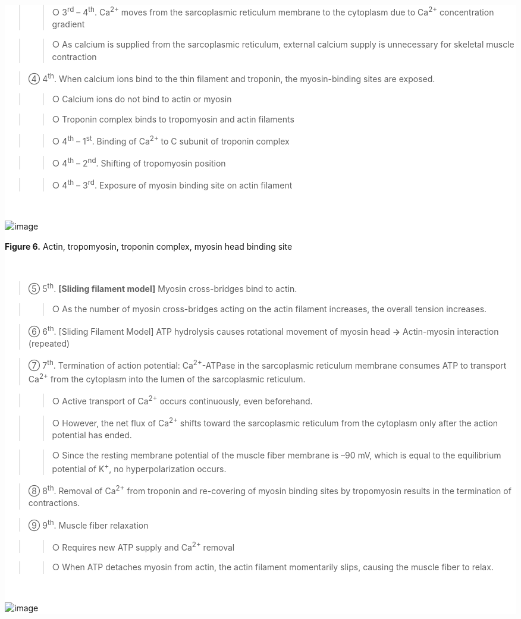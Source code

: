 >> ○ 3<sup>rd</sup> – 4<sup>th</sup>. Ca<sup>2+</sup> moves from the sarcoplasmic reticulum membrane to the cytoplasm due to Ca<sup>2+</sup> concentration gradient

>> ○ As calcium is supplied from the sarcoplasmic reticulum, external calcium supply is unnecessary for skeletal muscle contraction

> ④ 4<sup>th</sup>. When calcium ions bind to the thin filament and troponin, the myosin-binding sites are exposed.

>> ○ Calcium ions do not bind to actin or myosin

>> ○ Troponin complex binds to tropomyosin and actin filaments
 
>> ○ 4<sup>th</sup> – 1<sup>st</sup>. Binding of Ca<sup>2+</sup> to C subunit of troponin complex

>> ○ 4<sup>th</sup> – 2<sup>nd</sup>. Shifting of tropomyosin position

>> ○ 4<sup>th</sup> – 3<sup>rd</sup>. Exposure of myosin binding site on actin filament

<br>

![image](https://github.com/JB243/jb243.github.io/assets/55747737/c5454253-d515-429a-8d50-5a7f3392cee2)

 **Figure 6.** Actin, tropomyosin, troponin complex, myosin head binding site 

<br>

> ⑤ 5<sup>th</sup>. **[Sliding filament model]** Myosin cross-bridges bind to actin.

>> ○ As the number of myosin cross-bridges acting on the actin filament increases, the overall tension increases.

> ⑥ 6<sup>th</sup>. [Sliding Filament Model] ATP hydrolysis causes rotational movement of myosin head **→** Actin-myosin interaction (repeated)

> ⑦ 7<sup>th</sup>. Termination of action potential: Ca<sup>2+</sup>-ATPase in the sarcoplasmic reticulum membrane consumes ATP to transport Ca<sup>2+</sup> from the cytoplasm into the lumen of the sarcoplasmic reticulum.

>> ○ Active transport of Ca<sup>2+</sup> occurs continuously, even beforehand.

>> ○ However, the net flux of Ca<sup>2+</sup> shifts toward the sarcoplasmic reticulum from the cytoplasm only after the action potential has ended.

>> ○ Since the resting membrane potential of the muscle fiber membrane is –90 mV, which is equal to the equilibrium potential of K<sup>+</sup>, no hyperpolarization occurs.

> ⑧ 8<sup>th</sup>. Removal of Ca<sup>2+</sup> from troponin and re-covering of myosin binding sites by tropomyosin results in the termination of contractions.

> ⑨ 9<sup>th</sup>. Muscle fiber relaxation

>> ○ Requires new ATP supply and Ca<sup>2+</sup> removal

>> ○ When ATP detaches myosin from actin, the actin filament momentarily slips, causing the muscle fiber to relax.

<br>

![image](https://github.com/JB243/jb243.github.io/assets/55747737/8dae70c4-2c3b-4784-8ada-5ebf8a024c52)
